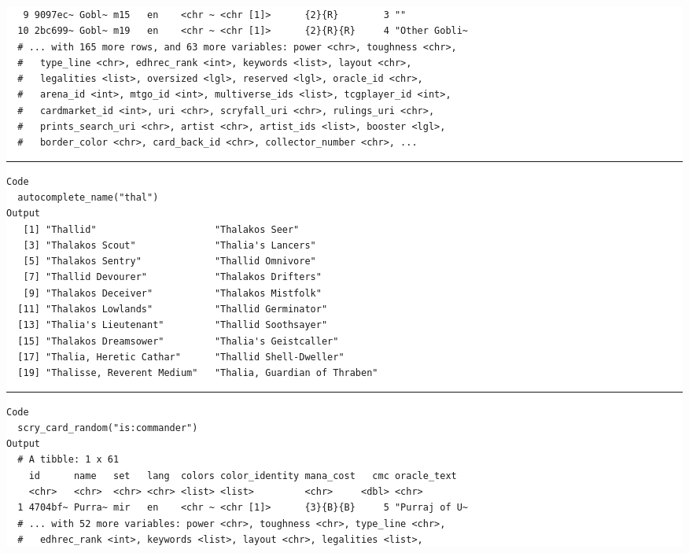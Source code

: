        9 9097ec~ Gobl~ m15   en    <chr ~ <chr [1]>      {2}{R}        3 ""           
      10 2bc699~ Gobl~ m19   en    <chr ~ <chr [1]>      {2}{R}{R}     4 "Other Gobli~
      # ... with 165 more rows, and 63 more variables: power <chr>, toughness <chr>,
      #   type_line <chr>, edhrec_rank <int>, keywords <list>, layout <chr>,
      #   legalities <list>, oversized <lgl>, reserved <lgl>, oracle_id <chr>,
      #   arena_id <int>, mtgo_id <int>, multiverse_ids <list>, tcgplayer_id <int>,
      #   cardmarket_id <int>, uri <chr>, scryfall_uri <chr>, rulings_uri <chr>,
      #   prints_search_uri <chr>, artist <chr>, artist_ids <list>, booster <lgl>,
      #   border_color <chr>, card_back_id <chr>, collector_number <chr>, ...

---

    Code
      autocomplete_name("thal")
    Output
       [1] "Thallid"                     "Thalakos Seer"              
       [3] "Thalakos Scout"              "Thalia's Lancers"           
       [5] "Thalakos Sentry"             "Thallid Omnivore"           
       [7] "Thallid Devourer"            "Thalakos Drifters"          
       [9] "Thalakos Deceiver"           "Thalakos Mistfolk"          
      [11] "Thalakos Lowlands"           "Thallid Germinator"         
      [13] "Thalia's Lieutenant"         "Thallid Soothsayer"         
      [15] "Thalakos Dreamsower"         "Thalia's Geistcaller"       
      [17] "Thalia, Heretic Cathar"      "Thallid Shell-Dweller"      
      [19] "Thalisse, Reverent Medium"   "Thalia, Guardian of Thraben"

---

    Code
      scry_card_random("is:commander")
    Output
      # A tibble: 1 x 61
        id      name   set   lang  colors color_identity mana_cost   cmc oracle_text  
        <chr>   <chr>  <chr> <chr> <list> <list>         <chr>     <dbl> <chr>        
      1 4704bf~ Purra~ mir   en    <chr ~ <chr [1]>      {3}{B}{B}     5 "Purraj of U~
      # ... with 52 more variables: power <chr>, toughness <chr>, type_line <chr>,
      #   edhrec_rank <int>, keywords <list>, layout <chr>, legalities <list>,